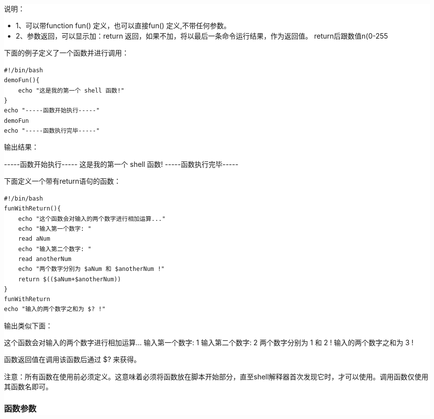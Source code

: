 
说明：

-   1、可以带function fun() 定义，也可以直接fun() 定义,不带任何参数。
-   2、参数返回，可以显示加：return 返回，如果不加，将以最后一条命令运行结果，作为返回值。 return后跟数值n(0-255

下面的例子定义了一个函数并进行调用：

```
#!/bin/bash
demoFun(){
    echo "这是我的第一个 shell 函数!"
}
echo "-----函数开始执行-----"
demoFun
echo "-----函数执行完毕-----"
```


输出结果：

-----函数开始执行-----
这是我的第一个 shell 函数!
-----函数执行完毕-----

下面定义一个带有return语句的函数：

```
#!/bin/bash
funWithReturn(){
    echo "这个函数会对输入的两个数字进行相加运算..."
    echo "输入第一个数字: "
    read aNum
    echo "输入第二个数字: "
    read anotherNum
    echo "两个数字分别为 $aNum 和 $anotherNum !"
    return $(($aNum+$anotherNum))
}
funWithReturn
echo "输入的两个数字之和为 $? !"
```


输出类似下面：

这个函数会对输入的两个数字进行相加运算...
输入第一个数字:
1
输入第二个数字:
2
两个数字分别为 1 和 2 !
输入的两个数字之和为 3 !


函数返回值在调用该函数后通过 \$? 来获得。

注意：所有函数在使用前必须定义。这意味着必须将函数放在脚本开始部分，直至shell解释器首次发现它时，才可以使用。调用函数仅使用其函数名即可。

### 函数参数
